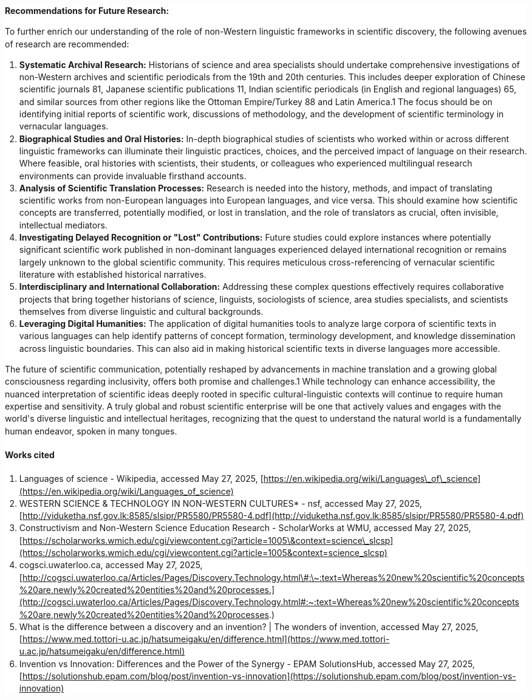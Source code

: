 **Recommendations for Future Research:**

To further enrich our understanding of the role of non-Western linguistic frameworks in scientific discovery, the following avenues of research are recommended:

1. **Systematic Archival Research:** Historians of science and area specialists should undertake comprehensive investigations of non-Western archives and scientific periodicals from the 19th and 20th centuries. This includes deeper exploration of Chinese scientific journals 81, Japanese scientific publications 11, Indian scientific periodicals (in English and regional languages) 65, and similar sources from other regions like the Ottoman Empire/Turkey 88 and Latin America.1 The focus should be on identifying initial reports of scientific work, discussions of methodology, and the development of scientific terminology in vernacular languages.  
2. **Biographical Studies and Oral Histories:** In-depth biographical studies of scientists who worked within or across different linguistic frameworks can illuminate their linguistic practices, choices, and the perceived impact of language on their research. Where feasible, oral histories with scientists, their students, or colleagues who experienced multilingual research environments can provide invaluable firsthand accounts.  
3. **Analysis of Scientific Translation Processes:** Research is needed into the history, methods, and impact of translating scientific works from non-European languages into European languages, and vice versa. This should examine how scientific concepts are transferred, potentially modified, or lost in translation, and the role of translators as crucial, often invisible, intellectual mediators.  
4. **Investigating Delayed Recognition or "Lost" Contributions:** Future studies could explore instances where potentially significant scientific work published in non-dominant languages experienced delayed international recognition or remains largely unknown to the global scientific community. This requires meticulous cross-referencing of vernacular scientific literature with established historical narratives.  
5. **Interdisciplinary and International Collaboration:** Addressing these complex questions effectively requires collaborative projects that bring together historians of science, linguists, sociologists of science, area studies specialists, and scientists themselves from diverse linguistic and cultural backgrounds.  
6. **Leveraging Digital Humanities:** The application of digital humanities tools to analyze large corpora of scientific texts in various languages can help identify patterns of concept formation, terminology development, and knowledge dissemination across linguistic boundaries. This can also aid in making historical scientific texts in diverse languages more accessible.

The future of scientific communication, potentially reshaped by advancements in machine translation and a growing global consciousness regarding inclusivity, offers both promise and challenges.1 While technology can enhance accessibility, the nuanced interpretation of scientific ideas deeply rooted in specific cultural-linguistic contexts will continue to require human expertise and sensitivity. A truly global and robust scientific enterprise will be one that actively values and engages with the world's diverse linguistic and intellectual heritages, recognizing that the quest to understand the natural world is a fundamentally human endeavor, spoken in many tongues.

#### **Works cited**

1. Languages of science \- Wikipedia, accessed May 27, 2025, [https://en.wikipedia.org/wiki/Languages\_of\_science](https://en.wikipedia.org/wiki/Languages_of_science)  
2. WESTERN SCIENCE & TECHNOLOGY IN NON-WESTERN CULTURES\* \- nsf, accessed May 27, 2025, [http://viduketha.nsf.gov.lk:8585/slsipr/PR5580/PR5580-4.pdf](http://viduketha.nsf.gov.lk:8585/slsipr/PR5580/PR5580-4.pdf)  
3. Constructivism and Non-Western Science Education Research \- ScholarWorks at WMU, accessed May 27, 2025, [https://scholarworks.wmich.edu/cgi/viewcontent.cgi?article=1005\&context=science\_slcsp](https://scholarworks.wmich.edu/cgi/viewcontent.cgi?article=1005&context=science_slcsp)  
4. cogsci.uwaterloo.ca, accessed May 27, 2025, [http://cogsci.uwaterloo.ca/Articles/Pages/Discovery.Technology.html\#:\~:text=Whereas%20new%20scientific%20concepts%20are,newly%20created%20entities%20and%20processes.](http://cogsci.uwaterloo.ca/Articles/Pages/Discovery.Technology.html#:~:text=Whereas%20new%20scientific%20concepts%20are,newly%20created%20entities%20and%20processes.)  
5. What is the difference between a discovery and an invention? | The wonders of invention, accessed May 27, 2025, [https://www.med.tottori-u.ac.jp/hatsumeigaku/en/difference.html](https://www.med.tottori-u.ac.jp/hatsumeigaku/en/difference.html)  
6. Invention vs Innovation: Differences and the Power of the Synergy \- EPAM SolutionsHub, accessed May 27, 2025, [https://solutionshub.epam.com/blog/post/invention-vs-innovation](https://solutionshub.epam.com/blog/post/invention-vs-innovation)  